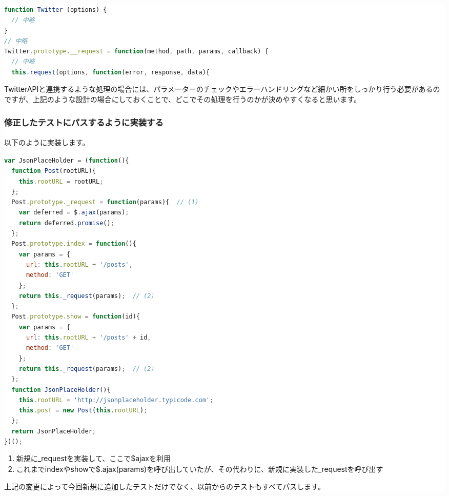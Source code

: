 ```javascript
function Twitter (options) {
  // 中略
}
// 中略
Twitter.prototype.__request = function(method, path, params, callback) {
  // 中略
  this.request(options, function(error, response, data){
```

TwitterAPIと連携するような処理の場合には、パラメーターのチェックやエラーハンドリングなど細かい所をしっかり行う必要があるのですが、上記のような設計の場合にしておくことで、どこでその処理を行うのかが決めやすくなると思います。


### 修正したテストにパスするように実装する

以下のように実装します。

```javascript
var JsonPlaceHolder = (function(){
  function Post(rootURL){
    this.rootURL = rootURL;
  };
  Post.prototype._request = function(params){  // (1)
    var deferred = $.ajax(params);
    return deferred.promise();
  };
  Post.prototype.index = function(){
    var params = {
      url: this.rootURL + '/posts',
      method: 'GET'
    };
    return this._request(params);  // (2)
  };
  Post.prototype.show = function(id){
    var params = {
      url: this.rootURL + '/posts' + id,
      method: 'GET'
    };
    return this._request(params);  // (2)
  };
  function JsonPlaceHolder(){
    this.rootURL = 'http://jsonplaceholder.typicode.com';
    this.post = new Post(this.rootURL);
  };
  return JsonPlaceHolder;
})();
```

1. 新規に_requestを実装して、ここで$ajaxを利用
2. これまでindexやshowで$.ajax(params)を呼び出していたが、その代わりに、新規に実装した_requestを呼び出す


上記の変更によって今回新規に追加したテストだけでなく、以前からのテストもすべてパスします。
